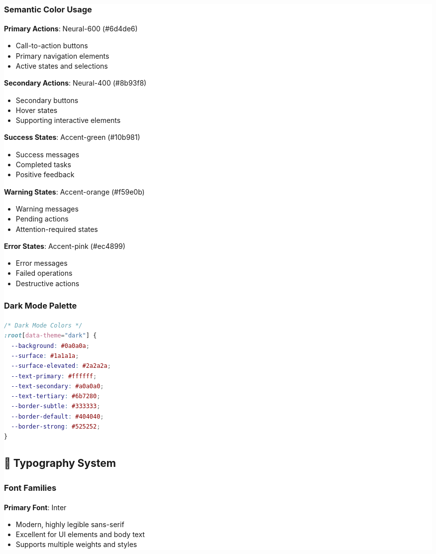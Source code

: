 ### Semantic Color Usage

**Primary Actions**: Neural-600 (#6d4de6)
- Call-to-action buttons
- Primary navigation elements
- Active states and selections

**Secondary Actions**: Neural-400 (#8b93f8)
- Secondary buttons
- Hover states
- Supporting interactive elements

**Success States**: Accent-green (#10b981)
- Success messages
- Completed tasks
- Positive feedback

**Warning States**: Accent-orange (#f59e0b)
- Warning messages
- Pending actions
- Attention-required states

**Error States**: Accent-pink (#ec4899)
- Error messages
- Failed operations
- Destructive actions

### Dark Mode Palette

```css
/* Dark Mode Colors */
:root[data-theme="dark"] {
  --background: #0a0a0a;
  --surface: #1a1a1a;
  --surface-elevated: #2a2a2a;
  --text-primary: #ffffff;
  --text-secondary: #a0a0a0;
  --text-tertiary: #6b7280;
  --border-subtle: #333333;
  --border-default: #404040;
  --border-strong: #525252;
}
```

## 📝 Typography System

### Font Families

**Primary Font**: Inter
- Modern, highly legible sans-serif
- Excellent for UI elements and body text
- Supports multiple weights and styles
